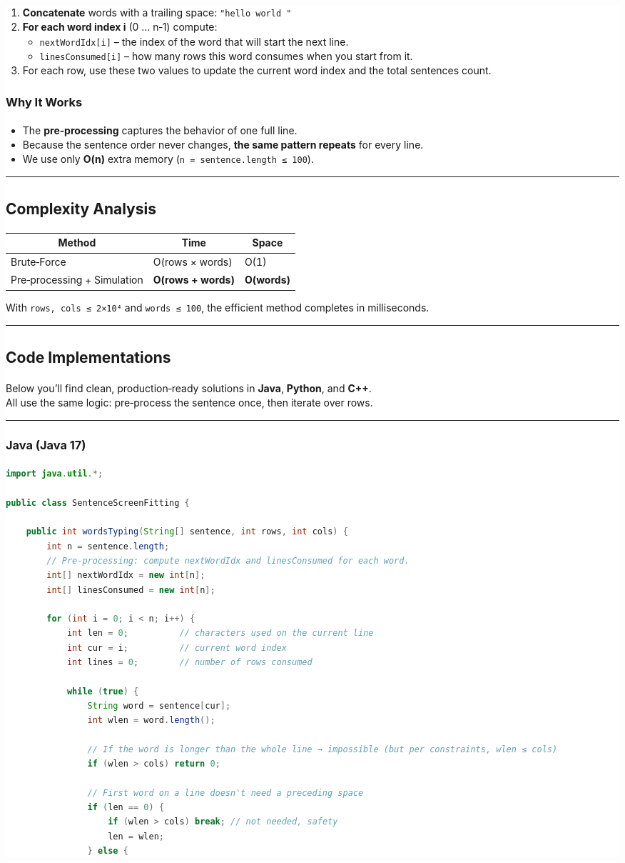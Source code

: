 1. **Concatenate** words with a trailing space: `"hello world "`  
2. **For each word index i** (0 … n‑1) compute:
   - `nextWordIdx[i]` – the index of the word that will start the next line.
   - `linesConsumed[i]` – how many rows this word consumes when you start from it.
3. For each row, use these two values to update the current word index and the total sentences count.

### Why It Works

- The **pre‑processing** captures the behavior of one full line.  
- Because the sentence order never changes, **the same pattern repeats** for every line.  
- We use only **O(n)** extra memory (`n = sentence.length ≤ 100`).

---

## Complexity Analysis

| **Method** | **Time** | **Space** |
|------------|----------|-----------|
| Brute‑Force | O(rows × words) | O(1) |
| Pre‑processing + Simulation | **O(rows + words)** | **O(words)** |

With `rows, cols ≤ 2×10⁴` and `words ≤ 100`, the efficient method completes in milliseconds.

---

## Code Implementations

Below you’ll find clean, production‑ready solutions in **Java**, **Python**, and **C++**.  
All use the same logic: pre‑process the sentence once, then iterate over rows.

---

### Java (Java 17)

```java
import java.util.*;

public class SentenceScreenFitting {

    public int wordsTyping(String[] sentence, int rows, int cols) {
        int n = sentence.length;
        // Pre‑processing: compute nextWordIdx and linesConsumed for each word.
        int[] nextWordIdx = new int[n];
        int[] linesConsumed = new int[n];

        for (int i = 0; i < n; i++) {
            int len = 0;          // characters used on the current line
            int cur = i;          // current word index
            int lines = 0;        // number of rows consumed

            while (true) {
                String word = sentence[cur];
                int wlen = word.length();

                // If the word is longer than the whole line → impossible (but per constraints, wlen ≤ cols)
                if (wlen > cols) return 0;

                // First word on a line doesn't need a preceding space
                if (len == 0) {
                    if (wlen > cols) break; // not needed, safety
                    len = wlen;
                } else {
```
